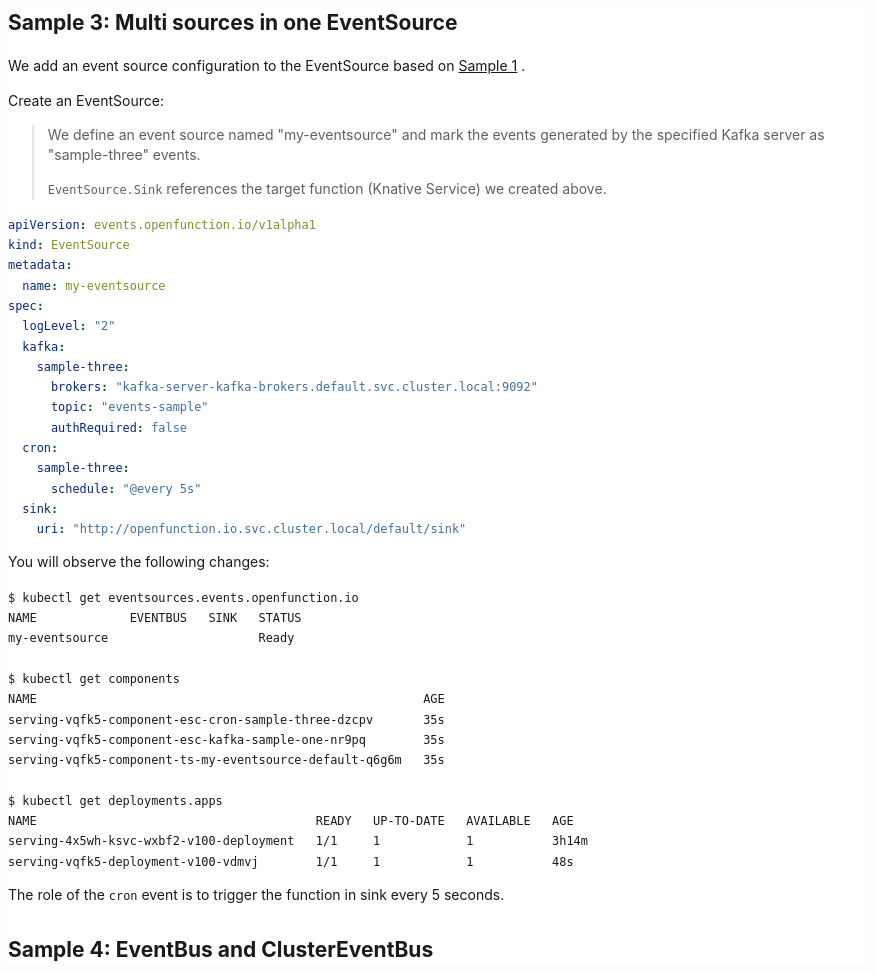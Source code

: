 ## Sample 3: Multi sources in one EventSource

We add an event source configuration to the EventSource based on [Sample 1](#sample-1-event-source-trigger-synchronization-function) .

Create an EventSource:

> We define an event source named "my-eventsource" and mark the events generated by the specified Kafka server as "sample-three" events.
>
> `EventSource.Sink` references the target function (Knative Service) we created above.

```yaml
apiVersion: events.openfunction.io/v1alpha1
kind: EventSource
metadata:
  name: my-eventsource
spec:
  logLevel: "2"
  kafka:
    sample-three:
      brokers: "kafka-server-kafka-brokers.default.svc.cluster.local:9092"
      topic: "events-sample"
      authRequired: false
  cron:
    sample-three:
      schedule: "@every 5s" 
  sink:
    uri: "http://openfunction.io.svc.cluster.local/default/sink"
```

You will observe the following changes:

```shell
$ kubectl get eventsources.events.openfunction.io
NAME             EVENTBUS   SINK   STATUS
my-eventsource                     Ready

$ kubectl get components
NAME                                                      AGE
serving-vqfk5-component-esc-cron-sample-three-dzcpv       35s
serving-vqfk5-component-esc-kafka-sample-one-nr9pq        35s
serving-vqfk5-component-ts-my-eventsource-default-q6g6m   35s

$ kubectl get deployments.apps
NAME                                       READY   UP-TO-DATE   AVAILABLE   AGE
serving-4x5wh-ksvc-wxbf2-v100-deployment   1/1     1            1           3h14m
serving-vqfk5-deployment-v100-vdmvj        1/1     1            1           48s
```

The role of the `cron` event is to trigger the function in sink every 5 seconds.

## Sample 4: EventBus and ClusterEventBus
